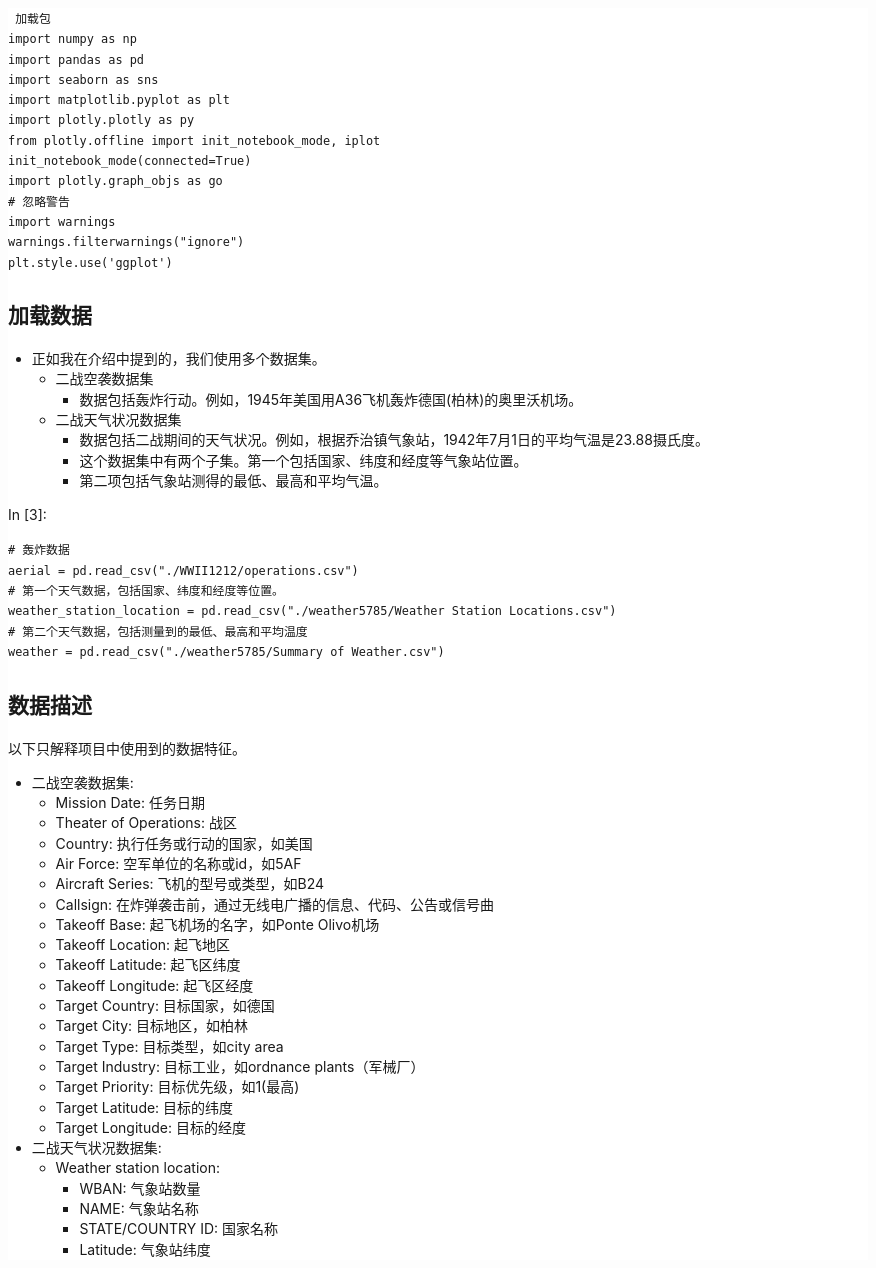 ```
 加载包
import numpy as np 
import pandas as pd 
import seaborn as sns 
import matplotlib.pyplot as plt 
import plotly.plotly as py 
from plotly.offline import init_notebook_mode, iplot 
init_notebook_mode(connected=True) 
import plotly.graph_objs as go 
# 忽略警告
import warnings            
warnings.filterwarnings("ignore") 
plt.style.use('ggplot') 
```

## 加载数据

- 正如我在介绍中提到的，我们使用多个数据集。
  - 二战空袭数据集
    - 数据包括轰炸行动。例如，1945年美国用A36飞机轰炸德国(柏林)的奥里沃机场。
  - 二战天气状况数据集
    - 数据包括二战期间的天气状况。例如，根据乔治镇气象站，1942年7月1日的平均气温是23.88摄氏度。
    - 这个数据集中有两个子集。第一个包括国家、纬度和经度等气象站位置。
    - 第二项包括气象站测得的最低、最高和平均气温。

In [3]:

```
# 轰炸数据
aerial = pd.read_csv("./WWII1212/operations.csv")
# 第一个天气数据，包括国家、纬度和经度等位置。
weather_station_location = pd.read_csv("./weather5785/Weather Station Locations.csv")
# 第二个天气数据，包括测量到的最低、最高和平均温度
weather = pd.read_csv("./weather5785/Summary of Weather.csv")
```

## 数据描述

以下只解释项目中使用到的数据特征。

- 二战空袭数据集:
  - Mission Date: 任务日期
  - Theater of Operations: 战区
  - Country: 执行任务或行动的国家，如美国
  - Air Force: 空军单位的名称或id，如5AF
  - Aircraft Series: 飞机的型号或类型，如B24
  - Callsign: 在炸弹袭击前，通过无线电广播的信息、代码、公告或信号曲
  - Takeoff Base: 起飞机场的名字，如Ponte Olivo机场
  - Takeoff Location: 起飞地区
  - Takeoff Latitude: 起飞区纬度
  - Takeoff Longitude: 起飞区经度
  - Target Country: 目标国家，如德国
  - Target City: 目标地区，如柏林
  - Target Type: 目标类型，如city area
  - Target Industry: 目标工业，如ordnance plants（军械厂）
  - Target Priority: 目标优先级，如1(最高)
  - Target Latitude: 目标的纬度
  - Target Longitude: 目标的经度
- 二战天气状况数据集:
  - Weather station location:
    - WBAN: 气象站数量
    - NAME: 气象站名称
    - STATE/COUNTRY ID: 国家名称
    - Latitude: 气象站纬度